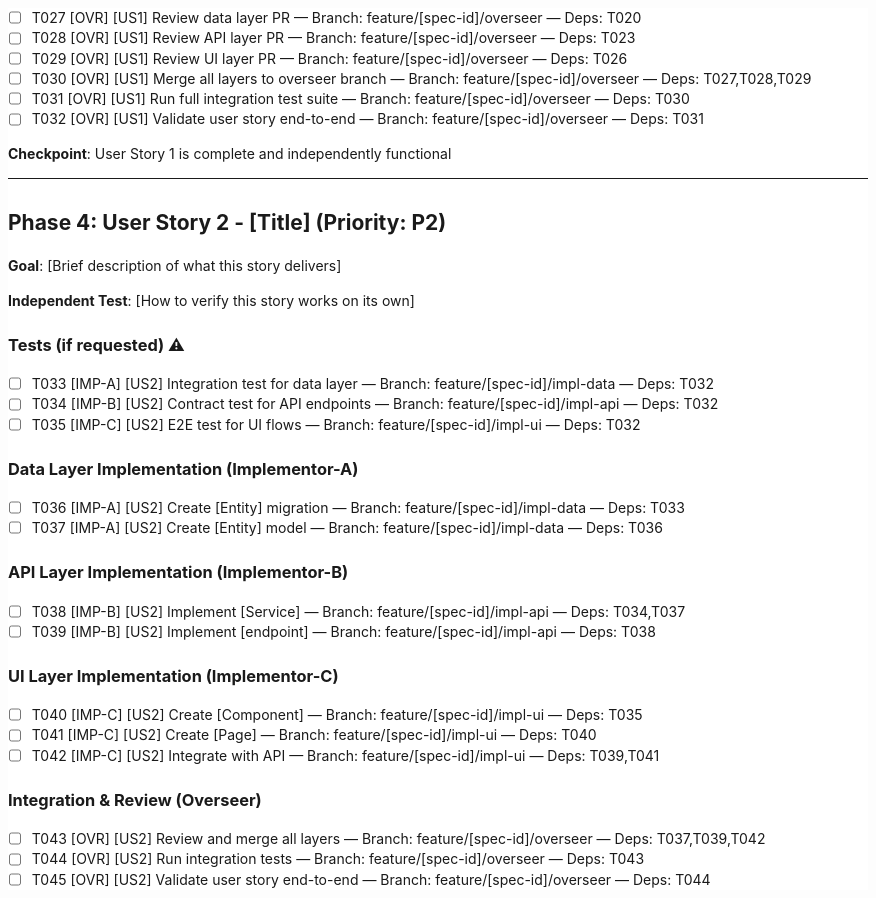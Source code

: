 - [ ] T027 [OVR] [US1] Review data layer PR — Branch: feature/[spec-id]/overseer — Deps: T020
- [ ] T028 [OVR] [US1] Review API layer PR — Branch: feature/[spec-id]/overseer — Deps: T023
- [ ] T029 [OVR] [US1] Review UI layer PR — Branch: feature/[spec-id]/overseer — Deps: T026
- [ ] T030 [OVR] [US1] Merge all layers to overseer branch — Branch: feature/[spec-id]/overseer — Deps: T027,T028,T029
- [ ] T031 [OVR] [US1] Run full integration test suite — Branch: feature/[spec-id]/overseer — Deps: T030
- [ ] T032 [OVR] [US1] Validate user story end-to-end — Branch: feature/[spec-id]/overseer — Deps: T031

**Checkpoint**: User Story 1 is complete and independently functional

---

## Phase 4: User Story 2 - [Title] (Priority: P2)

**Goal**: [Brief description of what this story delivers]

**Independent Test**: [How to verify this story works on its own]

### Tests (if requested) ⚠️

- [ ] T033 [IMP-A] [US2] Integration test for data layer — Branch: feature/[spec-id]/impl-data — Deps: T032
- [ ] T034 [IMP-B] [US2] Contract test for API endpoints — Branch: feature/[spec-id]/impl-api — Deps: T032
- [ ] T035 [IMP-C] [US2] E2E test for UI flows — Branch: feature/[spec-id]/impl-ui — Deps: T032

### Data Layer Implementation (Implementor-A)

- [ ] T036 [IMP-A] [US2] Create [Entity] migration — Branch: feature/[spec-id]/impl-data — Deps: T033
- [ ] T037 [IMP-A] [US2] Create [Entity] model — Branch: feature/[spec-id]/impl-data — Deps: T036

### API Layer Implementation (Implementor-B)

- [ ] T038 [IMP-B] [US2] Implement [Service] — Branch: feature/[spec-id]/impl-api — Deps: T034,T037
- [ ] T039 [IMP-B] [US2] Implement [endpoint] — Branch: feature/[spec-id]/impl-api — Deps: T038

### UI Layer Implementation (Implementor-C)

- [ ] T040 [IMP-C] [US2] Create [Component] — Branch: feature/[spec-id]/impl-ui — Deps: T035
- [ ] T041 [IMP-C] [US2] Create [Page] — Branch: feature/[spec-id]/impl-ui — Deps: T040
- [ ] T042 [IMP-C] [US2] Integrate with API — Branch: feature/[spec-id]/impl-ui — Deps: T039,T041

### Integration & Review (Overseer)

- [ ] T043 [OVR] [US2] Review and merge all layers — Branch: feature/[spec-id]/overseer — Deps: T037,T039,T042
- [ ] T044 [OVR] [US2] Run integration tests — Branch: feature/[spec-id]/overseer — Deps: T043
- [ ] T045 [OVR] [US2] Validate user story end-to-end — Branch: feature/[spec-id]/overseer — Deps: T044
